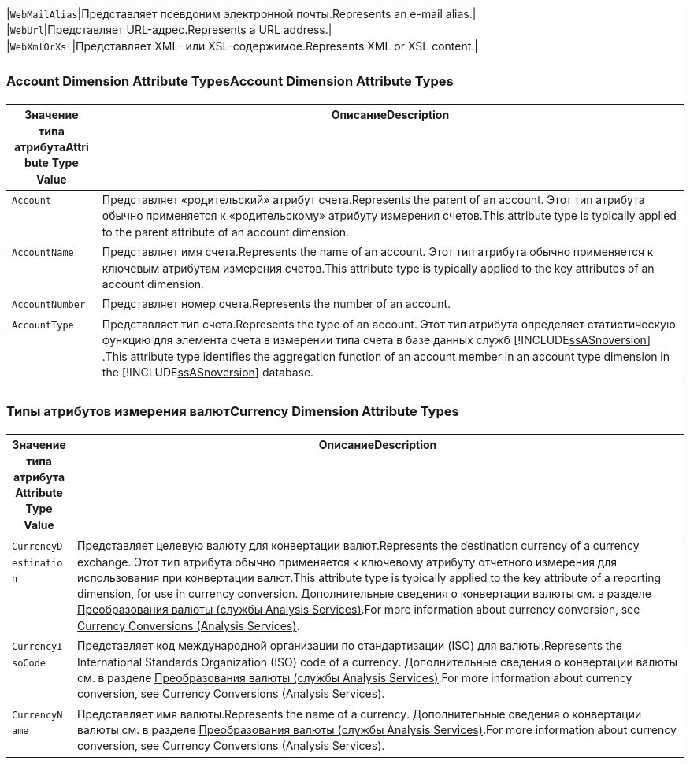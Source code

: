 |`WebMailAlias`|<span data-ttu-id="2dad2-241">Представляет псевдоним электронной почты.</span><span class="sxs-lookup"><span data-stu-id="2dad2-241">Represents an e-mail alias.</span></span>|  
|`WebUrl`|<span data-ttu-id="2dad2-242">Представляет URL-адрес.</span><span class="sxs-lookup"><span data-stu-id="2dad2-242">Represents a URL address.</span></span>|  
|`WebXmlOrXsl`|<span data-ttu-id="2dad2-243">Представляет XML- или XSL-содержимое.</span><span class="sxs-lookup"><span data-stu-id="2dad2-243">Represents XML or XSL content.</span></span>|  
  
###  <a name="account-dimension-attribute-types"></a><a name="account_dimension_attribute_types"></a> <span data-ttu-id="2dad2-244">Account Dimension Attribute Types</span><span class="sxs-lookup"><span data-stu-id="2dad2-244">Account Dimension Attribute Types</span></span>  
  
|<span data-ttu-id="2dad2-245">Значение типа атрибута</span><span class="sxs-lookup"><span data-stu-id="2dad2-245">Attribute Type Value</span></span>|<span data-ttu-id="2dad2-246">Описание</span><span class="sxs-lookup"><span data-stu-id="2dad2-246">Description</span></span>|  
|--------------------------|-----------------|  
|`Account`|<span data-ttu-id="2dad2-247">Представляет «родительский» атрибут счета.</span><span class="sxs-lookup"><span data-stu-id="2dad2-247">Represents the parent of an account.</span></span> <span data-ttu-id="2dad2-248">Этот тип атрибута обычно применяется к «родительскому» атрибуту измерения счетов.</span><span class="sxs-lookup"><span data-stu-id="2dad2-248">This attribute type is typically applied to the parent attribute of an account dimension.</span></span>|  
|`AccountName`|<span data-ttu-id="2dad2-249">Представляет имя счета.</span><span class="sxs-lookup"><span data-stu-id="2dad2-249">Represents the name of an account.</span></span> <span data-ttu-id="2dad2-250">Этот тип атрибута обычно применяется к ключевым атрибутам измерения счетов.</span><span class="sxs-lookup"><span data-stu-id="2dad2-250">This attribute type is typically applied to the key attributes of an account dimension.</span></span>|  
|`AccountNumber`|<span data-ttu-id="2dad2-251">Представляет номер счета.</span><span class="sxs-lookup"><span data-stu-id="2dad2-251">Represents the number of an account.</span></span>|  
|`AccountType`|<span data-ttu-id="2dad2-252">Представляет тип счета.</span><span class="sxs-lookup"><span data-stu-id="2dad2-252">Represents the type of an account.</span></span> <span data-ttu-id="2dad2-253">Этот тип атрибута определяет статистическую функцию для элемента счета в измерении типа счета в базе данных служб [!INCLUDE[ssASnoversion](../../includes/ssasnoversion-md.md)] .</span><span class="sxs-lookup"><span data-stu-id="2dad2-253">This attribute type identifies the aggregation function of an account member in an account type dimension in the [!INCLUDE[ssASnoversion](../../includes/ssasnoversion-md.md)] database.</span></span>|  
  
###  <a name="currency-dimension-attribute-types"></a><a name="currency_dimension_attribute_types"></a> <span data-ttu-id="2dad2-254">Типы атрибутов измерения валют</span><span class="sxs-lookup"><span data-stu-id="2dad2-254">Currency Dimension Attribute Types</span></span>  
  
|<span data-ttu-id="2dad2-255">Значение типа атрибута</span><span class="sxs-lookup"><span data-stu-id="2dad2-255">Attribute Type Value</span></span>|<span data-ttu-id="2dad2-256">Описание</span><span class="sxs-lookup"><span data-stu-id="2dad2-256">Description</span></span>|  
|--------------------------|-----------------|  
|`CurrencyDestination`|<span data-ttu-id="2dad2-257">Представляет целевую валюту для конвертации валют.</span><span class="sxs-lookup"><span data-stu-id="2dad2-257">Represents the destination currency of a currency exchange.</span></span> <span data-ttu-id="2dad2-258">Этот тип атрибута обычно применяется к ключевому атрибуту отчетного измерения для использования при конвертации валют.</span><span class="sxs-lookup"><span data-stu-id="2dad2-258">This attribute type is typically applied to the key attribute of a reporting dimension, for use in currency conversion.</span></span> <span data-ttu-id="2dad2-259">Дополнительные сведения о конвертации валюты см. в разделе [Преобразования валюты (службы Analysis Services)](../currency-conversions-analysis-services.md).</span><span class="sxs-lookup"><span data-stu-id="2dad2-259">For more information about currency conversion, see [Currency Conversions &#40;Analysis Services&#41;](../currency-conversions-analysis-services.md).</span></span>|  
|`CurrencyIsoCode`|<span data-ttu-id="2dad2-260">Представляет код международной организации по стандартизации (ISO) для валюты.</span><span class="sxs-lookup"><span data-stu-id="2dad2-260">Represents the International Standards Organization (ISO) code of a currency.</span></span> <span data-ttu-id="2dad2-261">Дополнительные сведения о конвертации валюты см. в разделе [Преобразования валюты (службы Analysis Services)](../currency-conversions-analysis-services.md).</span><span class="sxs-lookup"><span data-stu-id="2dad2-261">For more information about currency conversion, see [Currency Conversions &#40;Analysis Services&#41;](../currency-conversions-analysis-services.md).</span></span>|  
|`CurrencyName`|<span data-ttu-id="2dad2-262">Представляет имя валюты.</span><span class="sxs-lookup"><span data-stu-id="2dad2-262">Represents the name of a currency.</span></span> <span data-ttu-id="2dad2-263">Дополнительные сведения о конвертации валюты см. в разделе [Преобразования валюты (службы Analysis Services)](../currency-conversions-analysis-services.md).</span><span class="sxs-lookup"><span data-stu-id="2dad2-263">For more information about currency conversion, see [Currency Conversions &#40;Analysis Services&#41;](../currency-conversions-analysis-services.md).</span></span>|  